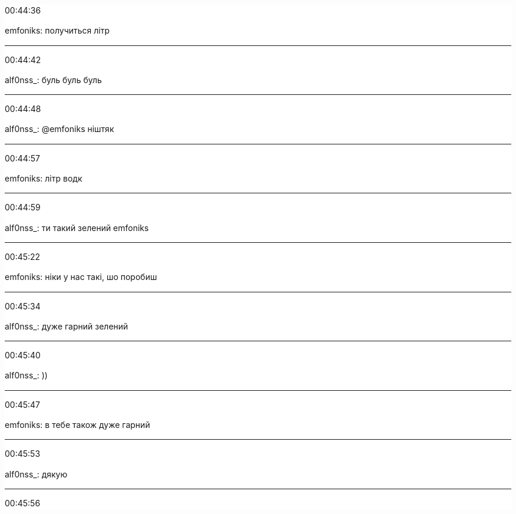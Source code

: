 
00:44:36

emfoniks: получиться літр

---

00:44:42

alf0nss_: буль буль буль

---

00:44:48

alf0nss_: @emfoniks ніштяк

---

00:44:57

emfoniks: літр водк

---

00:44:59

alf0nss_: ти такий зелений emfoniks

---

00:45:22

emfoniks: ніки у нас такі, шо поробиш

---

00:45:34

alf0nss_: дуже гарний зелений

---

00:45:40

alf0nss_: ))

---

00:45:47

emfoniks: в тебе також дуже гарний

---

00:45:53

alf0nss_: дякую

---

00:45:56
